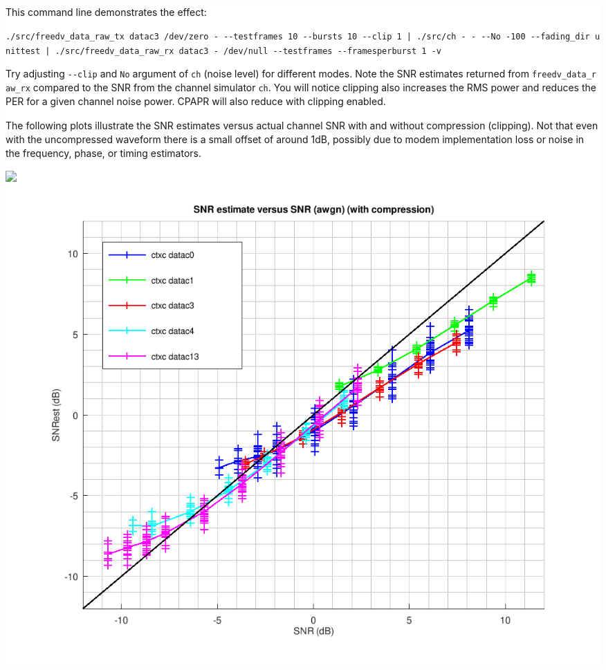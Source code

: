 This command line demonstrates the effect:
```
./src/freedv_data_raw_tx datac3 /dev/zero - --testframes 10 --bursts 10 --clip 1 | ./src/ch - - --No -100 --fading_dir unittest | ./src/freedv_data_raw_rx datac3 - /dev/null --testframes --framesperburst 1 -v
```
Try adjusting `--clip` and `No` argument of `ch` (noise level) for different modes.  Note the SNR estimates returned from `freedv_data_raw_rx` compared to the SNR from the channel simulator `ch`. You will notice clipping also increases the RMS power and reduces the PER for a given channel noise power.  CPAPR will also reduce with clipping enabled.

The following plots illustrate the SNR estimates versus actual channel SNR with and without compression (clipping).  Not that even with the uncompressed waveform there is a small offset of around 1dB, possibly due to modem implementation loss or noise in the frequency, phase, or timing estimators.

![](doc/snrest_snr_ctx.png)
![](doc/snrest_snr_ctxc.png)
